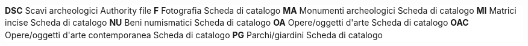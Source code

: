    <td><strong>DSC</strong>
   </td>
   <td>Scavi archeologici
   </td>
   <td>Authority file
   </td>
  </tr>
  <tr>
   <td><strong>F</strong>
   </td>
   <td>Fotografia
   </td>
   <td>Scheda di catalogo
   </td>
  </tr>
  <tr>
   <td><strong>MA</strong>
   </td>
   <td>Monumenti archeologici
   </td>
   <td>Scheda di catalogo
   </td>
  </tr>
  <tr>
   <td><strong>MI</strong>
   </td>
   <td>Matrici incise
   </td>
   <td>Scheda di catalogo
   </td>
  </tr>
  <tr>
   <td><strong>NU</strong>
   </td>
   <td>Beni numismatici
   </td>
   <td>Scheda di catalogo
   </td>
  </tr>
  <tr>
   <td><strong>OA</strong>
   </td>
   <td>Opere/oggetti d'arte
   </td>
   <td>Scheda di catalogo
   </td>
  </tr>
  <tr>
   <td><strong>OAC</strong>
   </td>
   <td>Opere/oggetti d'arte contemporanea
   </td>
   <td>Scheda di catalogo
   </td>
  </tr>
  <tr>
   <td><strong>PG</strong>
   </td>
   <td>Parchi/giardini
   </td>
   <td>Scheda di catalogo
   </td>
  </tr>
  <tr>